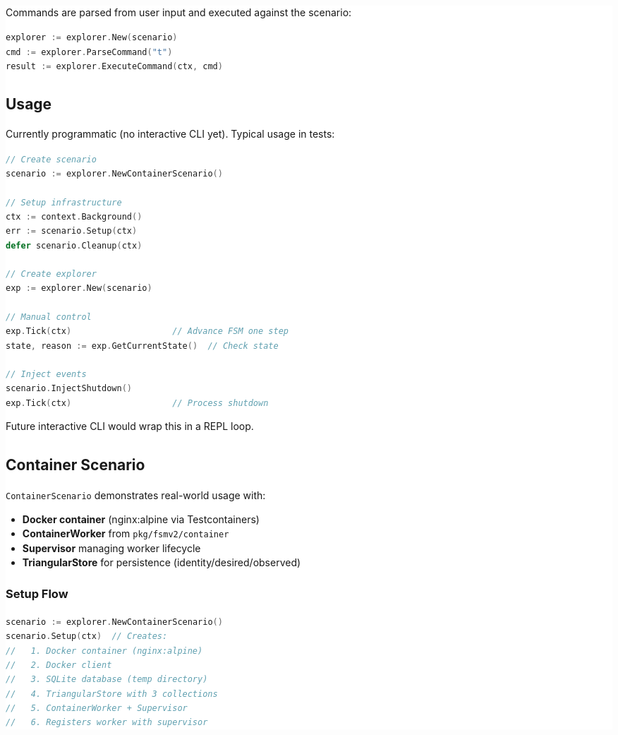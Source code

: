 Commands are parsed from user input and executed against the scenario:

```go
explorer := explorer.New(scenario)
cmd := explorer.ParseCommand("t")
result := explorer.ExecuteCommand(ctx, cmd)
```

## Usage

Currently programmatic (no interactive CLI yet). Typical usage in tests:

```go
// Create scenario
scenario := explorer.NewContainerScenario()

// Setup infrastructure
ctx := context.Background()
err := scenario.Setup(ctx)
defer scenario.Cleanup(ctx)

// Create explorer
exp := explorer.New(scenario)

// Manual control
exp.Tick(ctx)                    // Advance FSM one step
state, reason := exp.GetCurrentState()  // Check state

// Inject events
scenario.InjectShutdown()
exp.Tick(ctx)                    // Process shutdown
```

Future interactive CLI would wrap this in a REPL loop.

## Container Scenario

`ContainerScenario` demonstrates real-world usage with:

- **Docker container** (nginx:alpine via Testcontainers)
- **ContainerWorker** from `pkg/fsmv2/container`
- **Supervisor** managing worker lifecycle
- **TriangularStore** for persistence (identity/desired/observed)

### Setup Flow

```go
scenario := explorer.NewContainerScenario()
scenario.Setup(ctx)  // Creates:
//   1. Docker container (nginx:alpine)
//   2. Docker client
//   3. SQLite database (temp directory)
//   4. TriangularStore with 3 collections
//   5. ContainerWorker + Supervisor
//   6. Registers worker with supervisor
```
